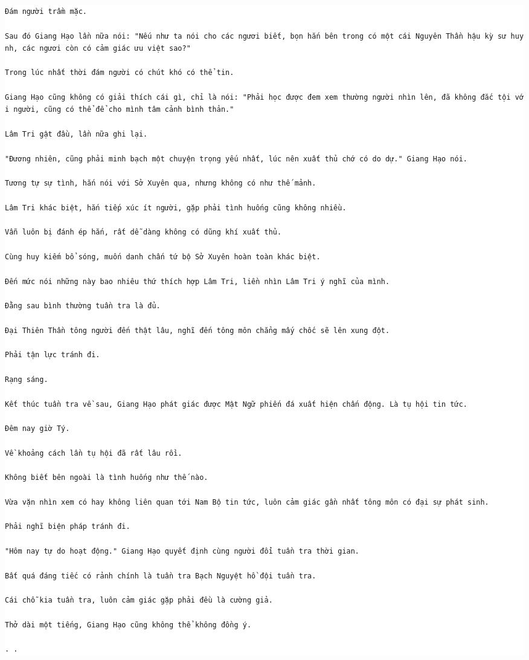 	Đám người trầm mặc.

	Sau đó Giang Hạo lần nữa nói: "Nếu như ta nói cho các ngươi biết, bọn hắn bên trong có một cái Nguyên Thần hậu kỳ sư huynh, các ngươi còn có cảm giác ưu việt sao?"

	Trong lúc nhất thời đám người có chút khó có thể tin.

	Giang Hạo cũng không có giải thích cái gì, chỉ là nói: "Phải học được đem xem thường người nhìn lên, đã không đắc tội với người, cũng có thể để cho mình tâm cảnh bình thản."

	Lâm Tri gật đầu, lần nữa ghi lại.

	"Đương nhiên, cũng phải minh bạch một chuyện trọng yếu nhất, lúc nên xuất thủ chớ có do dự." Giang Hạo nói.

	Tương tự sự tình, hắn nói với Sở Xuyên qua, nhưng không có như thế mảnh.

	Lâm Tri khác biệt, hắn tiếp xúc ít người, gặp phải tình huống cũng không nhiều.

	Vẫn luôn bị đánh ép hắn, rất dễ dàng không có dũng khí xuất thủ.

	Cùng huy kiếm bổ sóng, muốn danh chấn tứ bộ Sở Xuyên hoàn toàn khác biệt.

	Đến mức nói những này bao nhiêu thứ thích hợp Lâm Tri, liền nhìn Lâm Tri ý nghĩ của mình.

	Đằng sau bình thường tuần tra là đủ.

	Đại Thiên Thần tông người đến thật lâu, nghĩ đến tông môn chẳng mấy chốc sẽ lên xung đột.

	Phải tận lực tránh đi.

	Rạng sáng.

	Kết thúc tuần tra về sau, Giang Hạo phát giác được Mật Ngữ phiến đá xuất hiện chấn động. Là tụ hội tin tức.

	Đêm nay giờ Tý.

	Về khoảng cách lần tụ hội đã rất lâu rồi.

	Không biết bên ngoài là tình huống như thế nào.

	Vừa vặn nhìn xem có hay không liên quan tới Nam Bộ tin tức, luôn cảm giác gần nhất tông môn có đại sự phát sinh.

	Phải nghĩ biện pháp tránh đi.

	"Hôm nay tự do hoạt động." Giang Hạo quyết định cùng người đổi tuần tra thời gian.

	Bất quá đáng tiếc có rảnh chính là tuần tra Bạch Nguyệt hồ đội tuần tra.

	Cái chỗ kia tuần tra, luôn cảm giác gặp phải đều là cường giả.

	Thở dài một tiếng, Giang Hạo cũng không thể không đồng ý.

	. .




